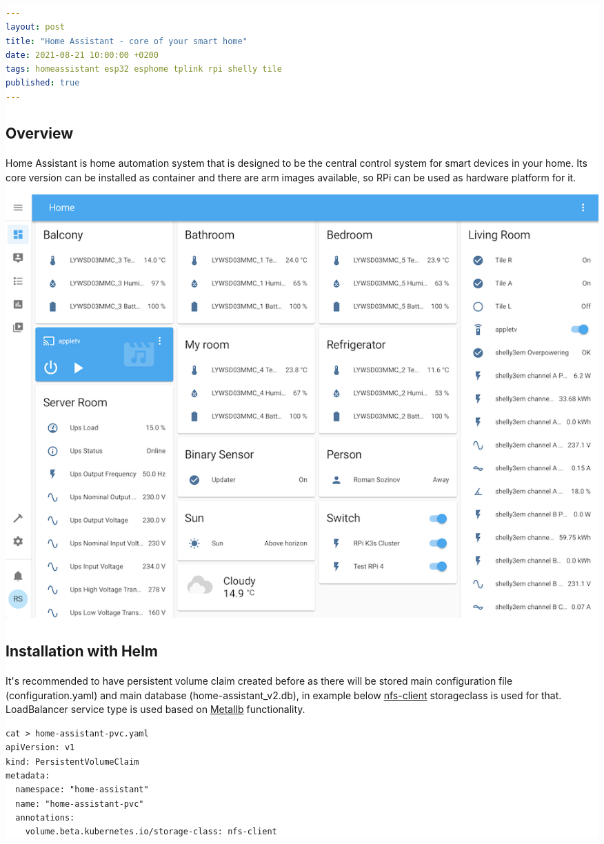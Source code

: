 ```yaml
---
layout: post
title: "Home Assistant - core of your smart home"
date: 2021-08-21 10:00:00 +0200
tags: homeassistant esp32 esphome tplink rpi shelly tile
published: true
---
```

## Overview
Home Assistant is home automation system that is designed to be the central control system for smart devices in your home. 
Its core version can be installed as container and there are arm images available, so RPi can be used as hardware platform for it.

![home-assistant](/assets/home-assistant.png)

## Installation with Helm
It's recommended to have persistent volume claim created before as there will be stored main configuration file (configuration.yaml) and main database (home-assistant_v2.db), in example below [nfs-client](2021/02/20/NFS-Client.html) storageclass is used for that. LoadBalancer service type is used based on [Metallb](2021/01/15/Metallb-as-LoadBalancer-for-K3s.html) functionality.
```
cat > home-assistant-pvc.yaml
apiVersion: v1
kind: PersistentVolumeClaim
metadata:
  namespace: "home-assistant"
  name: "home-assistant-pvc"
  annotations:
    volume.beta.kubernetes.io/storage-class: nfs-client
```